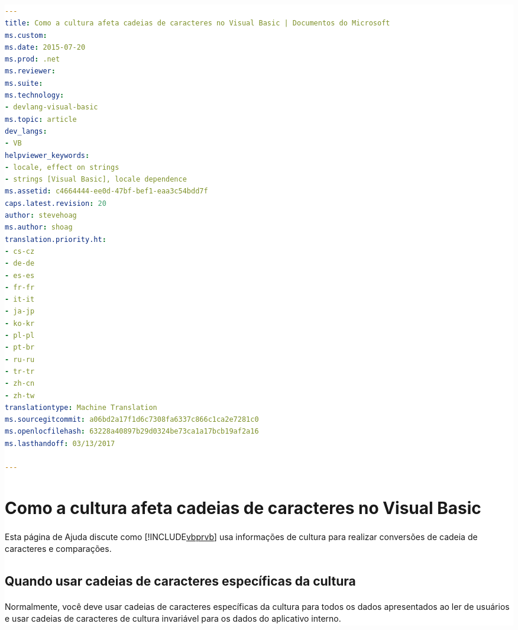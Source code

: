 ```yaml
---
title: Como a cultura afeta cadeias de caracteres no Visual Basic | Documentos do Microsoft
ms.custom: 
ms.date: 2015-07-20
ms.prod: .net
ms.reviewer: 
ms.suite: 
ms.technology:
- devlang-visual-basic
ms.topic: article
dev_langs:
- VB
helpviewer_keywords:
- locale, effect on strings
- strings [Visual Basic], locale dependence
ms.assetid: c4664444-ee0d-47bf-bef1-eaa3c54bdd7f
caps.latest.revision: 20
author: stevehoag
ms.author: shoag
translation.priority.ht:
- cs-cz
- de-de
- es-es
- fr-fr
- it-it
- ja-jp
- ko-kr
- pl-pl
- pt-br
- ru-ru
- tr-tr
- zh-cn
- zh-tw
translationtype: Machine Translation
ms.sourcegitcommit: a06bd2a17f1d6c7308fa6337c866c1ca2e7281c0
ms.openlocfilehash: 63228a40897b29d0324be73ca1a17bcb19af2a16
ms.lasthandoff: 03/13/2017

---
```

# <a name="how-culture-affects-strings-in-visual-basic"></a>Como a cultura afeta cadeias de caracteres no Visual Basic
Esta página de Ajuda discute como [!INCLUDE[vbprvb](../../../../csharp/programming-guide/concepts/linq/includes/vbprvb_md.md)] usa informações de cultura para realizar conversões de cadeia de caracteres e comparações.  
  
## <a name="when-to-use-culture-specific-strings"></a>Quando usar cadeias de caracteres específicas da cultura  
 Normalmente, você deve usar cadeias de caracteres específicas da cultura para todos os dados apresentados ao ler de usuários e usar cadeias de caracteres de cultura invariável para os dados do aplicativo interno.  
  